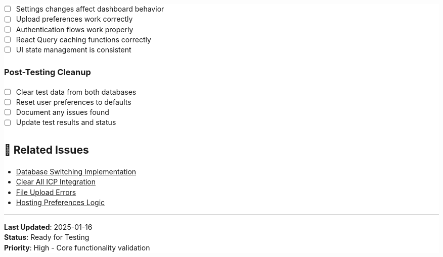 - [ ] Settings changes affect dashboard behavior
- [ ] Upload preferences work correctly
- [ ] Authentication flows work properly
- [ ] React Query caching functions correctly
- [ ] UI state management is consistent

### **Post-Testing Cleanup**

- [ ] Clear test data from both databases
- [ ] Reset user preferences to defaults
- [ ] Document any issues found
- [ ] Update test results and status

## 🔗 **Related Issues**

- [Database Switching Implementation](./dashboard-memory-display-flow-analysis.md)
- [Clear All ICP Integration](./clear-all-icp-integration-analysis.md)
- [File Upload Errors](./file-upload-errors-issue.md)
- [Hosting Preferences Logic](./hosting-preferences-toggle-logic-fix.md)

---

**Last Updated**: 2025-01-16  
**Status**: Ready for Testing  
**Priority**: High - Core functionality validation
